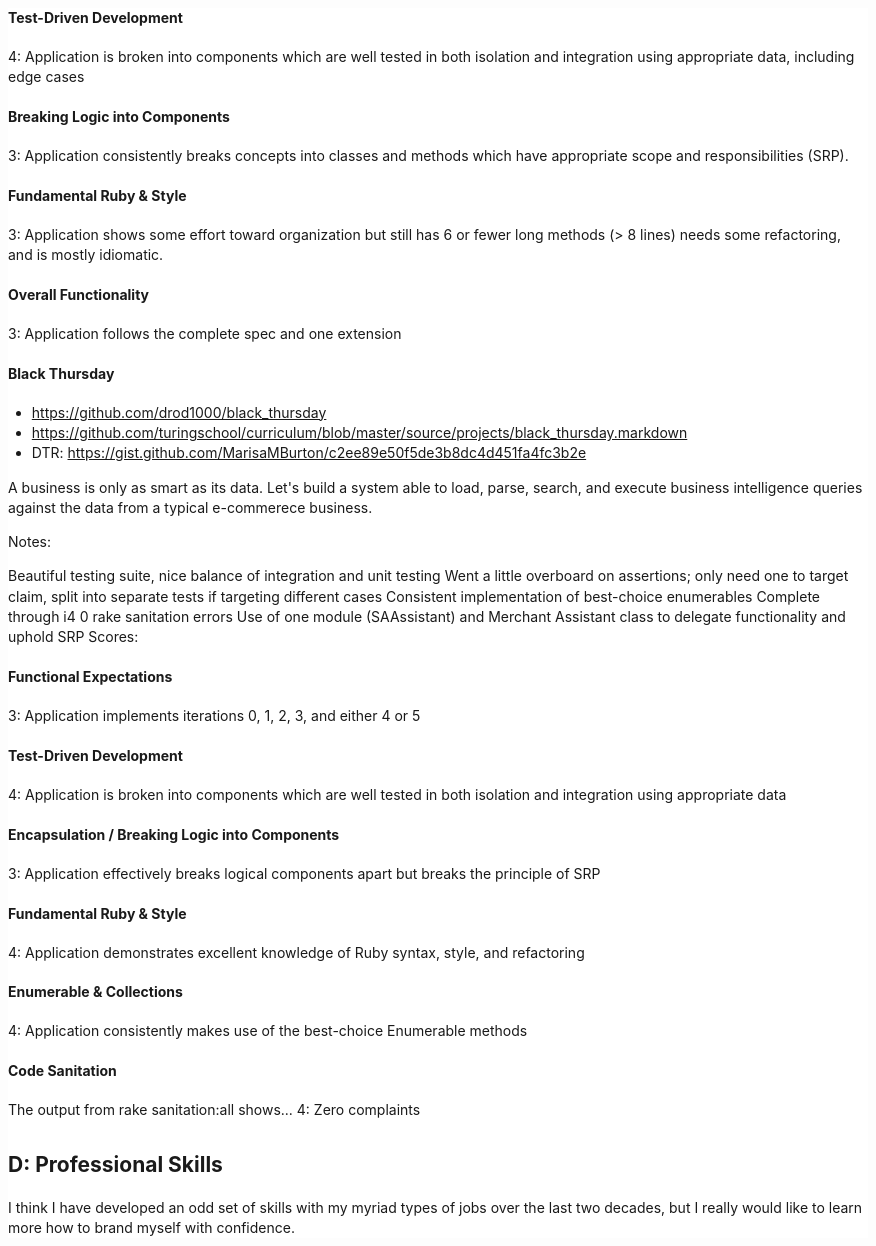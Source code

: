#### Test-Driven Development
4: Application is broken into components which are well tested in both isolation and integration using appropriate data, including edge cases
#### Breaking Logic into Components
3: Application consistently breaks concepts into classes and methods which have appropriate scope and responsibilities (SRP).
#### Fundamental Ruby & Style
3: Application shows some effort toward organization but still has 6 or fewer long methods (> 8 lines) needs some refactoring, and is mostly idiomatic.
#### Overall Functionality
3: Application follows the complete spec and one extension


#### Black Thursday

* https://github.com/drod1000/black_thursday
* https://github.com/turingschool/curriculum/blob/master/source/projects/black_thursday.markdown
* DTR: https://gist.github.com/MarisaMBurton/c2ee89e50f5de3b8dc4d451fa4fc3b2e

A business is only as smart as its data. Let's build a system able to load, parse, search, and execute business intelligence queries against the data from a typical e-commerece business.

Notes:

Beautiful testing suite, nice balance of integration and unit testing
Went a little overboard on assertions; only need one to target claim, split into separate tests if targeting different cases
Consistent implementation of best-choice enumerables
Complete through i4
0 rake sanitation errors
Use of one module (SAAssistant) and Merchant Assistant class to delegate functionality and uphold SRP
Scores:

#### Functional Expectations
3: Application implements iterations 0, 1, 2, 3, and either 4 or 5
#### Test-Driven Development
4: Application is broken into components which are well tested in both isolation and integration using appropriate data
#### Encapsulation / Breaking Logic into Components
3: Application effectively breaks logical components apart but breaks the principle of SRP
#### Fundamental Ruby & Style
4: Application demonstrates excellent knowledge of Ruby syntax, style, and refactoring
#### Enumerable & Collections
4: Application consistently makes use of the best-choice Enumerable methods
#### Code Sanitation
The output from rake sanitation:all shows...
4: Zero complaints

## D: Professional Skills
I think I have developed an odd set of skills with my myriad types of jobs over the last two decades, but I really would like to learn more how to brand myself with confidence.
